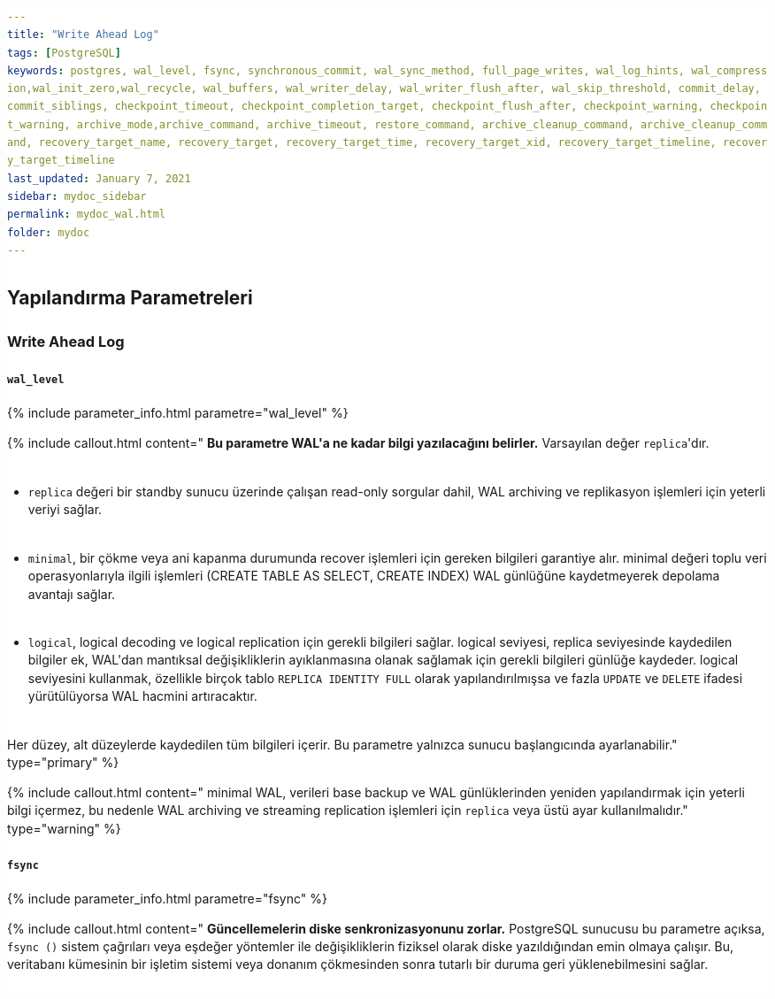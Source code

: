 ```yaml
---
title: "Write Ahead Log"
tags: [PostgreSQL]
keywords: postgres, wal_level, fsync, synchronous_commit, wal_sync_method, full_page_writes, wal_log_hints, wal_compression,wal_init_zero,wal_recycle, wal_buffers, wal_writer_delay, wal_writer_flush_after, wal_skip_threshold, commit_delay, commit_siblings, checkpoint_timeout, checkpoint_completion_target, checkpoint_flush_after, checkpoint_warning, checkpoint_warning, archive_mode,archive_command, archive_timeout, restore_command, archive_cleanup_command, archive_cleanup_command, recovery_target_name, recovery_target, recovery_target_time, recovery_target_xid, recovery_target_timeline, recovery_target_timeline
last_updated: January 7, 2021
sidebar: mydoc_sidebar
permalink: mydoc_wal.html
folder: mydoc
---
```


## Yapılandırma Parametreleri

### Write Ahead Log

#### `wal_level`

{% include parameter_info.html parametre="wal_level" %}

{% include callout.html content=" **Bu parametre WAL'a ne kadar bilgi yazılacağını belirler.** Varsayılan değer `replica`'dır.<br/><br/>

- `replica` değeri bir standby sunucu üzerinde çalışan read-only sorgular dahil, WAL archiving ve replikasyon işlemleri için yeterli veriyi sağlar.<br/><br/>

- `minimal`, bir çökme veya ani kapanma durumunda recover işlemleri için gereken bilgileri garantiye alır. minimal değeri toplu veri operasyonlarıyla ilgili işlemleri (CREATE TABLE AS SELECT, CREATE INDEX) WAL günlüğüne kaydetmeyerek depolama avantajı sağlar.<br/><br/>

- `logical`, logical decoding ve logical replication için gerekli bilgileri sağlar. logical seviyesi, replica seviyesinde kaydedilen bilgiler ek, WAL'dan mantıksal değişikliklerin ayıklanmasına olanak sağlamak için gerekli bilgileri günlüğe kaydeder. logical seviyesini kullanmak, özellikle birçok tablo `REPLICA IDENTITY FULL` olarak yapılandırılmışsa ve fazla `UPDATE` ve `DELETE` ifadesi yürütülüyorsa WAL hacmini artıracaktır.<br/><br/>

Her düzey, alt düzeylerde kaydedilen tüm bilgileri içerir. Bu parametre yalnızca sunucu başlangıcında ayarlanabilir." type="primary" %}

{% include callout.html content=" minimal WAL, verileri base backup ve WAL günlüklerinden yeniden yapılandırmak için yeterli bilgi içermez, bu nedenle WAL archiving ve streaming replication işlemleri için `replica` veya üstü ayar kullanılmalıdır." type="warning" %}

#### `fsync`

{% include parameter_info.html parametre="fsync" %}

{% include callout.html content=" **Güncellemelerin diske senkronizasyonunu zorlar.** PostgreSQL sunucusu bu parametre açıksa, `fsync ()` sistem çağrıları veya eşdeğer yöntemler ile değişikliklerin fiziksel olarak diske yazıldığından emin olmaya çalışır. Bu, veritabanı kümesinin bir işletim sistemi veya donanım çökmesinden sonra tutarlı bir duruma geri yüklenebilmesini sağlar.<br/><br/>
